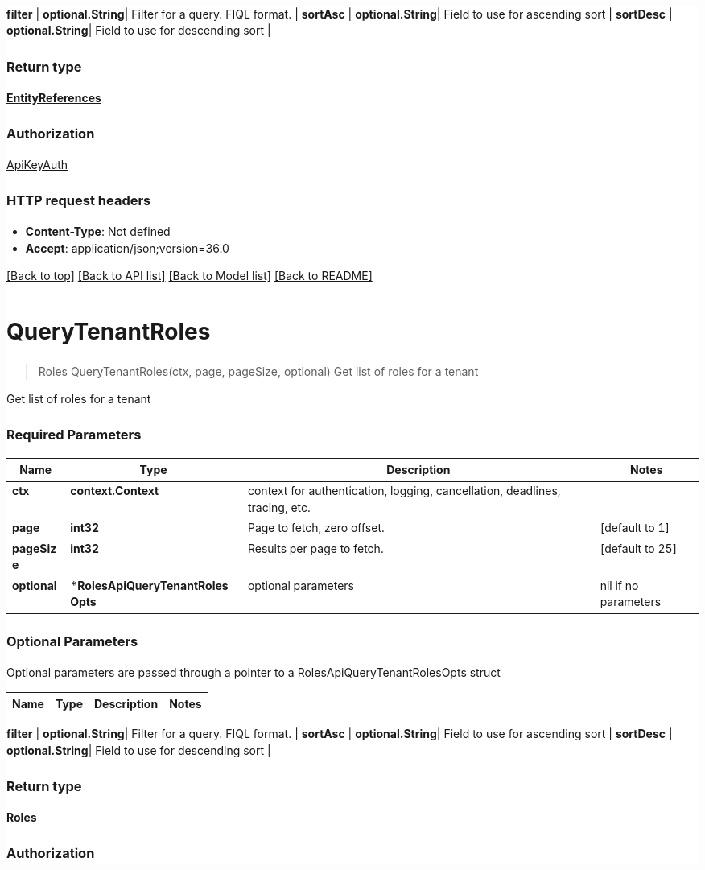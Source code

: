

 **filter** | **optional.String**| Filter for a query.  FIQL format. | 
 **sortAsc** | **optional.String**| Field to use for ascending sort | 
 **sortDesc** | **optional.String**| Field to use for descending sort | 

### Return type

[**EntityReferences**](EntityReferences.md)

### Authorization

[ApiKeyAuth](../README.md#ApiKeyAuth)

### HTTP request headers

 - **Content-Type**: Not defined
 - **Accept**: application/json;version=36.0

[[Back to top]](#) [[Back to API list]](../README.md#documentation-for-api-endpoints) [[Back to Model list]](../README.md#documentation-for-models) [[Back to README]](../README.md)

# **QueryTenantRoles**
> Roles QueryTenantRoles(ctx, page, pageSize, optional)
Get list of roles for a tenant

Get list of roles for a tenant 

### Required Parameters

Name | Type | Description  | Notes
------------- | ------------- | ------------- | -------------
 **ctx** | **context.Context** | context for authentication, logging, cancellation, deadlines, tracing, etc.
  **page** | **int32**| Page to fetch, zero offset. | [default to 1]
  **pageSize** | **int32**| Results per page to fetch. | [default to 25]
 **optional** | ***RolesApiQueryTenantRolesOpts** | optional parameters | nil if no parameters

### Optional Parameters
Optional parameters are passed through a pointer to a RolesApiQueryTenantRolesOpts struct

Name | Type | Description  | Notes
------------- | ------------- | ------------- | -------------


 **filter** | **optional.String**| Filter for a query.  FIQL format. | 
 **sortAsc** | **optional.String**| Field to use for ascending sort | 
 **sortDesc** | **optional.String**| Field to use for descending sort | 

### Return type

[**Roles**](Roles.md)

### Authorization
